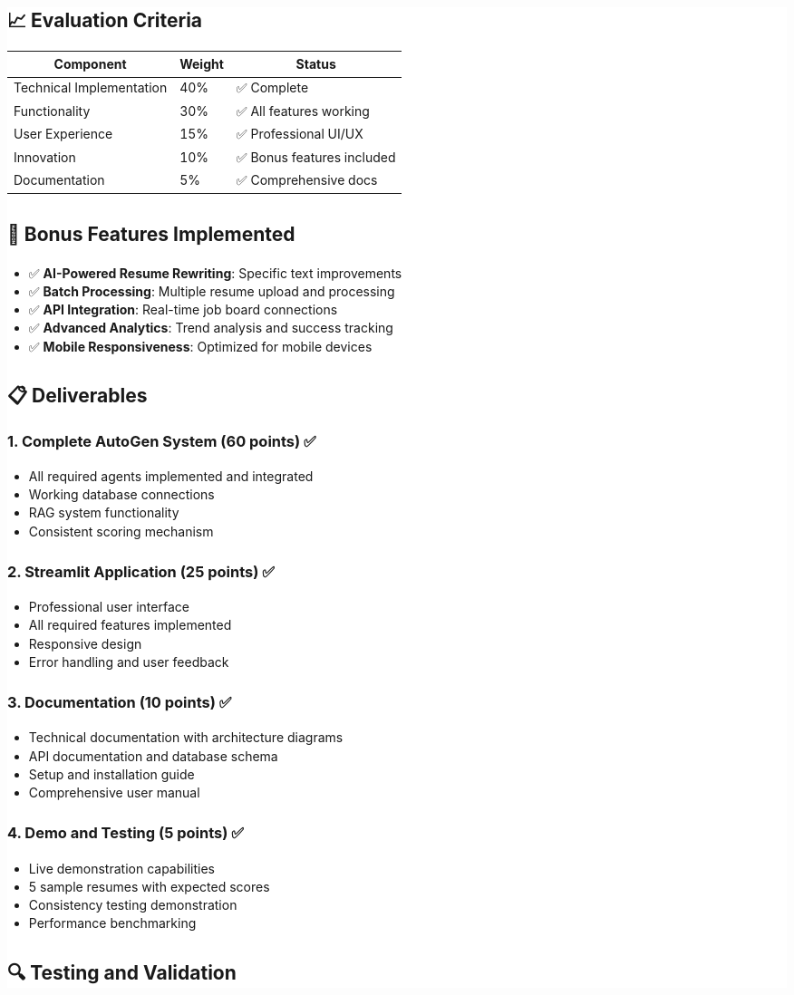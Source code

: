 ## 📈 Evaluation Criteria

| Component | Weight | Status |
|-----------|--------|--------|
| Technical Implementation | 40% | ✅ Complete |
| Functionality | 30% | ✅ All features working |
| User Experience | 15% | ✅ Professional UI/UX |
| Innovation | 10% | ✅ Bonus features included |
| Documentation | 5% | ✅ Comprehensive docs |

## 🎁 Bonus Features Implemented

- ✅ **AI-Powered Resume Rewriting**: Specific text improvements
- ✅ **Batch Processing**: Multiple resume upload and processing
- ✅ **API Integration**: Real-time job board connections
- ✅ **Advanced Analytics**: Trend analysis and success tracking
- ✅ **Mobile Responsiveness**: Optimized for mobile devices

## 📋 Deliverables

### 1. Complete AutoGen System (60 points) ✅
- All required agents implemented and integrated
- Working database connections
- RAG system functionality  
- Consistent scoring mechanism

### 2. Streamlit Application (25 points) ✅
- Professional user interface
- All required features implemented
- Responsive design
- Error handling and user feedback

### 3. Documentation (10 points) ✅
- Technical documentation with architecture diagrams
- API documentation and database schema
- Setup and installation guide
- Comprehensive user manual

### 4. Demo and Testing (5 points) ✅
- Live demonstration capabilities
- 5 sample resumes with expected scores
- Consistency testing demonstration
- Performance benchmarking

## 🔍 Testing and Validation
